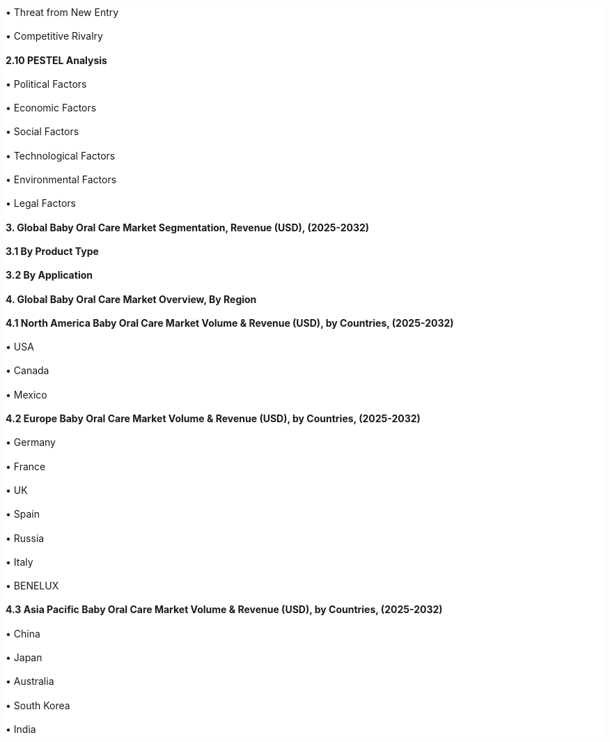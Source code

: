 • Threat from New Entry

• Competitive Rivalry

<strong>2.10 PESTEL Analysis</strong>

• Political Factors

• Economic Factors

• Social Factors

• Technological Factors

• Environmental Factors

• Legal Factors

<strong>3. Global Baby Oral Care Market Segmentation, Revenue (USD), (2025-2032)</strong>

<strong>3.1 By Product Type</strong>

<strong>3.2 By Application</strong>

<strong>4. Global Baby Oral Care Market Overview, By Region</strong>

<strong>4.1 North America Baby Oral Care Market Volume &amp; Revenue (USD), by Countries, (2025-2032)</strong>

• USA

• Canada

• Mexico

<strong>4.2 Europe Baby Oral Care Market Volume &amp; Revenue (USD), by Countries, (2025-2032)</strong>

• Germany

• France

• UK

• Spain

• Russia

• Italy

• BENELUX

<strong>4.3 Asia Pacific Baby Oral Care Market Volume &amp; Revenue (USD), by Countries, (2025-2032)</strong>

• China

• Japan

• Australia

• South Korea

• India
